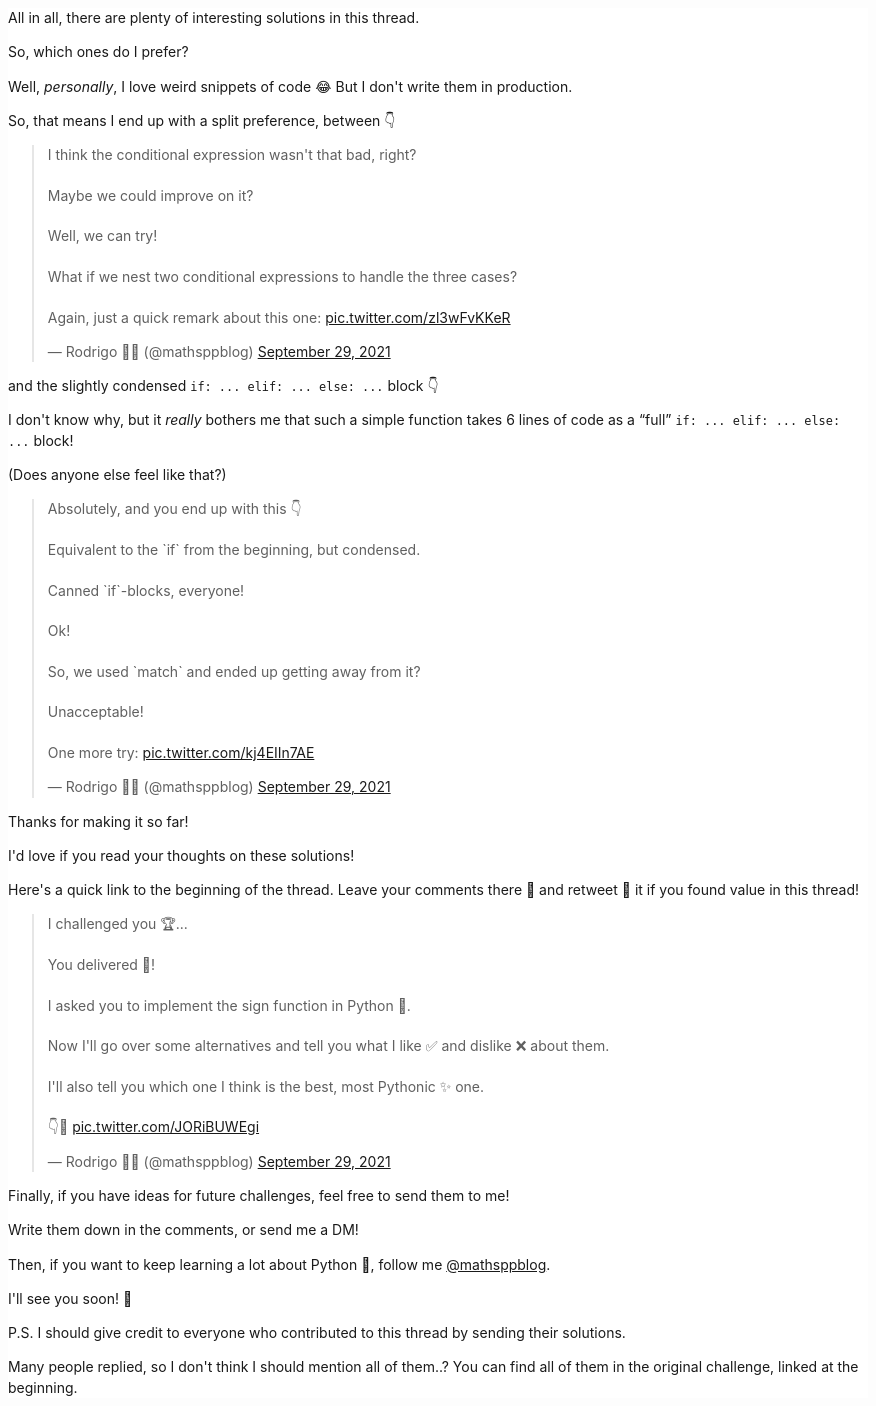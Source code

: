 
All in all, there are plenty of interesting solutions in this thread.

So, which ones do I prefer?

Well, *personally*, I love weird snippets of code 😂 But I don't write them in production.

So, that means I end up with a split preference, between 👇

<blockquote class="twitter-tweet" data-conversation="none"><p lang="en" dir="ltr">I think the conditional expression wasn&#39;t that bad, right?<br><br>Maybe we could improve on it?<br><br>Well, we can try!<br><br>What if we nest two conditional expressions to handle the three cases?<br><br>Again, just a quick remark about this one: <a href="https://t.co/zl3wFvKKeR">pic.twitter.com/zl3wFvKKeR</a></p>&mdash; Rodrigo 🐍📝 (@mathsppblog) <a href="https://twitter.com/mathsppblog/status/1443144847460868098?ref_src=twsrc%5Etfw">September 29, 2021</a></blockquote>

and the slightly condensed `if: ... elif: ... else: ...` block 👇

I don't know why, but it *really* bothers me that such a simple function takes 6 lines of code as a “full” `if: ... elif: ... else: ...` block!

(Does anyone else feel like that?)

<blockquote class="twitter-tweet" data-conversation="none"><p lang="en" dir="ltr">Absolutely, and you end up with this 👇<br><br>Equivalent to the `if` from the beginning, but condensed.<br><br>Canned `if`-blocks, everyone!<br><br>Ok!<br><br>So, we used `match` and ended up getting away from it?<br><br>Unacceptable!<br><br>One more try: <a href="https://t.co/kj4EIIn7AE">pic.twitter.com/kj4EIIn7AE</a></p>&mdash; Rodrigo 🐍📝 (@mathsppblog) <a href="https://twitter.com/mathsppblog/status/1443149714749276160?ref_src=twsrc%5Etfw">September 29, 2021</a></blockquote>


Thanks for making it so far!

I'd love if you read your thoughts on these solutions!

Here's a quick link to the beginning of the thread. Leave your comments there 💬 and retweet 🔁 it if you found value in this thread!

<blockquote class="twitter-tweet"><p lang="en" dir="ltr">I challenged you 🏆...<br><br>You delivered 💪!<br><br>I asked you to implement the sign function in Python 🐍.<br><br>Now I&#39;ll go over some alternatives and tell you what I like ✅ and dislike ❌ about them.<br><br>I&#39;ll also tell you which one I think is the best, most Pythonic ✨ one.<br><br>👇🧵 <a href="https://t.co/JORiBUWEgi">pic.twitter.com/JORiBUWEgi</a></p>&mdash; Rodrigo 🐍📝 (@mathsppblog) <a href="https://twitter.com/mathsppblog/status/1443138696220487681?ref_src=twsrc%5Etfw">September 29, 2021</a></blockquote>


Finally, if you have ideas for future challenges, feel free to send them to me!

Write them down in the comments, or send me a DM!

Then, if you want to keep learning a lot about Python 🐍, follow me [@mathsppblog](https://twitter.com/mathsppblog?ref_src=twsrc%5Etfw).

I'll see you soon! 👋


P.S. I should give credit to everyone who contributed to this thread by sending their solutions.

Many people replied, so I don't think I should mention all of them..? You can find all of them in the original challenge, linked at the beginning.
